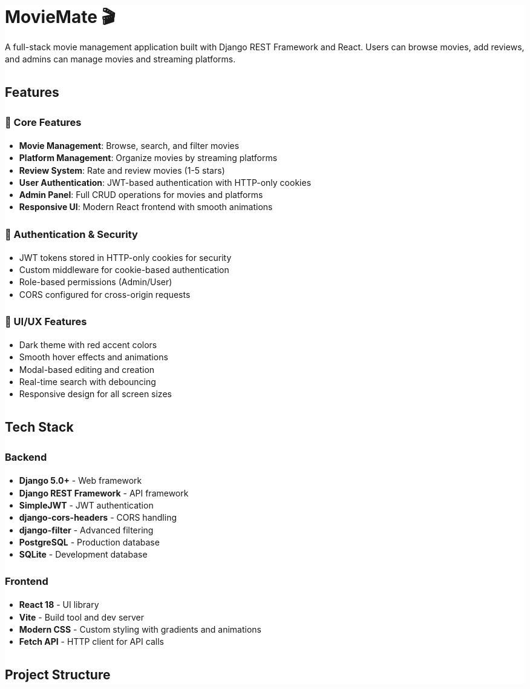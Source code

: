 # MovieMate 🎬

A full-stack movie management application built with Django REST Framework and React. Users can browse movies, add reviews, and admins can manage movies and streaming platforms.

## Features

### 🎯 Core Features
- **Movie Management**: Browse, search, and filter movies
- **Platform Management**: Organize movies by streaming platforms
- **Review System**: Rate and review movies (1-5 stars)
- **User Authentication**: JWT-based authentication with HTTP-only cookies
- **Admin Panel**: Full CRUD operations for movies and platforms
- **Responsive UI**: Modern React frontend with smooth animations

### 🔐 Authentication & Security
- JWT tokens stored in HTTP-only cookies for security
- Custom middleware for cookie-based authentication
- Role-based permissions (Admin/User)
- CORS configured for cross-origin requests

### 🎨 UI/UX Features
- Dark theme with red accent colors
- Smooth hover effects and animations
- Modal-based editing and creation
- Real-time search with debouncing
- Responsive design for all screen sizes

## Tech Stack

### Backend
- **Django 5.0+** - Web framework
- **Django REST Framework** - API framework
- **SimpleJWT** - JWT authentication
- **django-cors-headers** - CORS handling
- **django-filter** - Advanced filtering
- **PostgreSQL** - Production database
- **SQLite** - Development database

### Frontend
- **React 18** - UI library
- **Vite** - Build tool and dev server
- **Modern CSS** - Custom styling with gradients and animations
- **Fetch API** - HTTP client for API calls

## Project Structure
